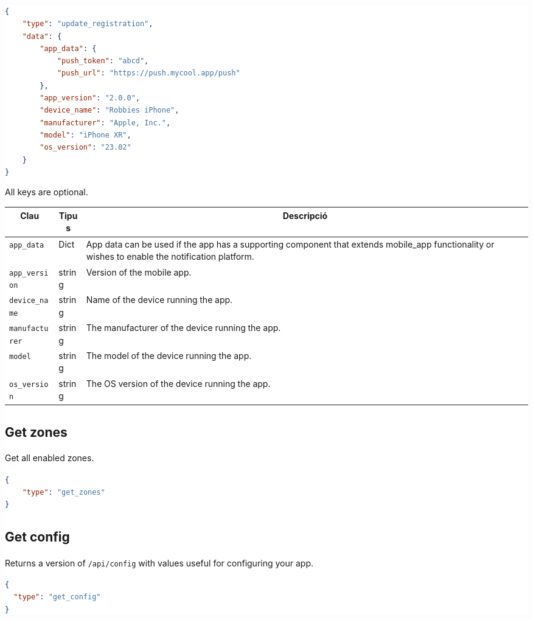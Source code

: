 ```json
{
    "type": "update_registration",
    "data": {
        "app_data": {
            "push_token": "abcd",
            "push_url": "https://push.mycool.app/push"
        },
        "app_version": "2.0.0",
        "device_name": "Robbies iPhone",
        "manufacturer": "Apple, Inc.",
        "model": "iPhone XR",
        "os_version": "23.02"
    }
}
```

All keys are optional.

| Clau           | Tipus  | Descripció                                                                                                                                      |
| -------------- | ------ | ----------------------------------------------------------------------------------------------------------------------------------------------- |
| `app_data`     | Dict   | App data can be used if the app has a supporting component that extends mobile_app functionality or wishes to enable the notification platform. |
| `app_version`  | string | Version of the mobile app.                                                                                                                      |
| `device_name`  | string | Name of the device running the app.                                                                                                             |
| `manufacturer` | string | The manufacturer of the device running the app.                                                                                                 |
| `model`        | string | The model of the device running the app.                                                                                                        |
| `os_version`   | string | The OS version of the device running the app.                                                                                                   |

## Get zones

Get all enabled zones.

```json
{
    "type": "get_zones"
}
```

## Get config

Returns a version of `/api/config` with values useful for configuring your app.

```json
{
  "type": "get_config"
}
```